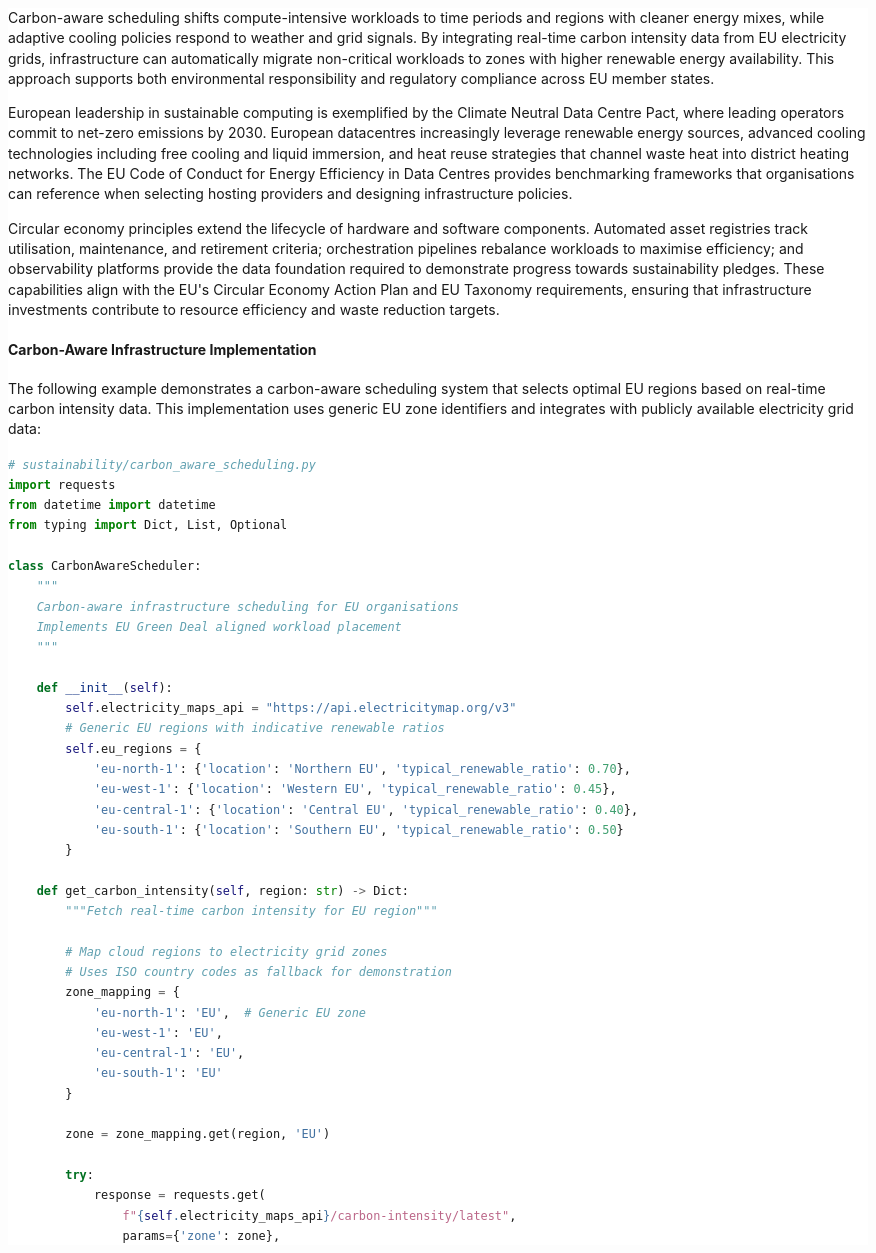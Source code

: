 Carbon-aware scheduling shifts compute-intensive workloads to time periods and regions with cleaner energy mixes, while adaptive cooling policies respond to weather and grid signals. By integrating real-time carbon intensity data from EU electricity grids, infrastructure can automatically migrate non-critical workloads to zones with higher renewable energy availability. This approach supports both environmental responsibility and regulatory compliance across EU member states.

European leadership in sustainable computing is exemplified by the Climate Neutral Data Centre Pact, where leading operators commit to net-zero emissions by 2030. European datacentres increasingly leverage renewable energy sources, advanced cooling technologies including free cooling and liquid immersion, and heat reuse strategies that channel waste heat into district heating networks. The EU Code of Conduct for Energy Efficiency in Data Centres provides benchmarking frameworks that organisations can reference when selecting hosting providers and designing infrastructure policies.

Circular economy principles extend the lifecycle of hardware and software components. Automated asset registries track utilisation, maintenance, and retirement criteria; orchestration pipelines rebalance workloads to maximise efficiency; and observability platforms provide the data foundation required to demonstrate progress towards sustainability pledges. These capabilities align with the EU's Circular Economy Action Plan and EU Taxonomy requirements, ensuring that infrastructure investments contribute to resource efficiency and waste reduction targets.

#### Carbon-Aware Infrastructure Implementation

The following example demonstrates a carbon-aware scheduling system that selects optimal EU regions based on real-time carbon intensity data. This implementation uses generic EU zone identifiers and integrates with publicly available electricity grid data:

```python
# sustainability/carbon_aware_scheduling.py
import requests
from datetime import datetime
from typing import Dict, List, Optional

class CarbonAwareScheduler:
    """
    Carbon-aware infrastructure scheduling for EU organisations
    Implements EU Green Deal aligned workload placement
    """
    
    def __init__(self):
        self.electricity_maps_api = "https://api.electricitymap.org/v3"
        # Generic EU regions with indicative renewable ratios
        self.eu_regions = {
            'eu-north-1': {'location': 'Northern EU', 'typical_renewable_ratio': 0.70},
            'eu-west-1': {'location': 'Western EU', 'typical_renewable_ratio': 0.45},
            'eu-central-1': {'location': 'Central EU', 'typical_renewable_ratio': 0.40},
            'eu-south-1': {'location': 'Southern EU', 'typical_renewable_ratio': 0.50}
        }
        
    def get_carbon_intensity(self, region: str) -> Dict:
        """Fetch real-time carbon intensity for EU region"""
        
        # Map cloud regions to electricity grid zones
        # Uses ISO country codes as fallback for demonstration
        zone_mapping = {
            'eu-north-1': 'EU',  # Generic EU zone
            'eu-west-1': 'EU',
            'eu-central-1': 'EU',
            'eu-south-1': 'EU'
        }
        
        zone = zone_mapping.get(region, 'EU')
        
        try:
            response = requests.get(
                f"{self.electricity_maps_api}/carbon-intensity/latest",
                params={'zone': zone},
```